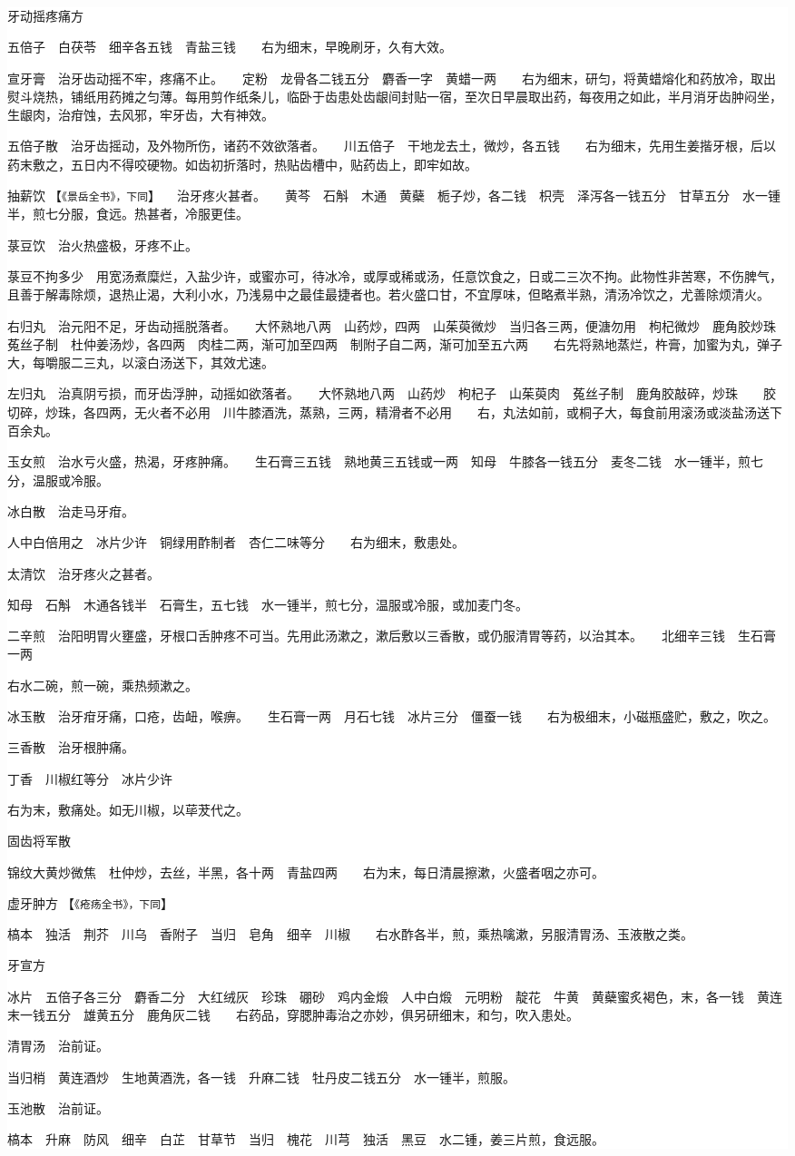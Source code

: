 牙动摇疼痛方  

五倍子　白茯苓　细辛各五钱　青盐三钱　　右为细末，早晚刷牙，久有大效。  

宣牙膏　治牙齿动摇不牢，疼痛不止。　　定粉　龙骨各二钱五分　麝香一字　黄蜡一两　　右为细末，研匀，将黄蜡熔化和药放冷，取出熨斗烧热，铺纸用药摊之匀薄。每用剪作纸条儿，临卧于齿患处齿龈间封贴一宿，至次日早晨取出药，每夜用之如此，半月消牙齿肿闷坐，生龈肉，治疳蚀，去风邪，牢牙齿，大有神效。  

五倍子散　治牙齿摇动，及外物所伤，诸药不效欲落者。　　川五倍子　干地龙去土，微炒，各五钱　　右为细末，先用生姜揩牙根，后以药末敷之，五日内不得咬硬物。如齿初折落时，热贴齿槽中，贴药齿上，即牢如故。  

抽薪饮 【`《景岳全书》，下同`】 　治牙疼火甚者。　　黄芩　石斛　木通　黄蘗　栀子炒，各二钱　枳壳　泽泻各一钱五分　甘草五分　水一锺半，煎七分服，食远。热甚者，冷服更佳。  

菉豆饮　治火热盛极，牙疼不止。  

菉豆不拘多少　用宽汤煮糜烂，入盐少许，或蜜亦可，待冰冷，或厚或稀或汤，任意饮食之，日或二三次不拘。此物性非苦寒，不伤脾气，且善于解毒除烦，退热止渴，大利小水，乃浅易中之最佳最捷者也。若火盛口甘，不宜厚味，但略煮半熟，清汤冷饮之，尤善除烦清火。  

右归丸　治元阳不足，牙齿动摇脱落者。　　大怀熟地八两　山药炒，四两　山茱萸微炒　当归各三两，便溏勿用　枸杞微炒　鹿角胶炒珠　菟丝子制　杜仲姜汤炒，各四两　肉桂二两，渐可加至四两　制附子自二两，渐可加至五六两　　右先将熟地蒸烂，杵膏，加蜜为丸，弹子大，每嚼服二三丸，以滚白汤送下，其效尤速。  

左归丸　治真阴亏损，而牙齿浮肿，动摇如欲落者。　　大怀熟地八两　山药炒　枸杞子　山茱萸肉　菟丝子制　鹿角胶敲碎，炒珠　　胶切碎，炒珠，各四两，无火者不必用　川牛膝酒洗，蒸熟，三两，精滑者不必用　　右，丸法如前，或桐子大，每食前用滚汤或淡盐汤送下百余丸。  

玉女煎　治水亏火盛，热渴，牙疼肿痛。　　生石膏三五钱　熟地黄三五钱或一两　知母　牛膝各一钱五分　麦冬二钱　水一锺半，煎七分，温服或冷服。  

冰白散　治走马牙疳。  

人中白倍用之　冰片少许　铜绿用酢制者　杏仁二味等分　　右为细末，敷患处。  

太清饮　治牙疼火之甚者。  

知母　石斛　木通各钱半　石膏生，五七钱　水一锺半，煎七分，温服或冷服，或加麦门冬。  

二辛煎　治阳明胃火壅盛，牙根口舌肿疼不可当。先用此汤漱之，漱后敷以三香散，或仍服清胃等药，以治其本。　　北细辛三钱　生石膏一两  

右水二碗，煎一碗，乘热频漱之。  

冰玉散　治牙疳牙痛，口疮，齿衄，喉痹。　　生石膏一两　月石七钱　冰片三分　僵蚕一钱　　右为极细末，小磁瓶盛贮，敷之，吹之。  

三香散　治牙根肿痛。  

丁香　川椒红等分　冰片少许  

右为末，敷痛处。如无川椒，以荜茇代之。  

固齿将军散  

锦纹大黄炒微焦　杜仲炒，去丝，半黑，各十两　青盐四两　　右为末，每日清晨擦漱，火盛者咽之亦可。  

虚牙肿方 【`《疮疡全书》，下同`】  

槁本　独活　荆芥　川乌　香附子　当归　皂角　细辛　川椒　　右水酢各半，煎，乘热噙漱，另服清胃汤、玉液散之类。  

牙宣方  

冰片　五倍子各三分　麝香二分　大红绒灰　珍珠　硼砂　鸡内金煅　人中白煅　元明粉　靛花　牛黄　黄蘗蜜炙褐色，末，各一钱　黄连末一钱五分　雄黄五分　鹿角灰二钱　　右药品，穿腮肿毒治之亦妙，俱另研细末，和匀，吹入患处。  

清胃汤　治前证。  

当归梢　黄连酒炒　生地黄酒洗，各一钱　升麻二钱　牡丹皮二钱五分　水一锺半，煎服。  

玉池散　治前证。  

槁本　升麻　防风　细辛　白芷　甘草节　当归　槐花　川芎　独活　黑豆　水二锺，姜三片煎，食远服。  
